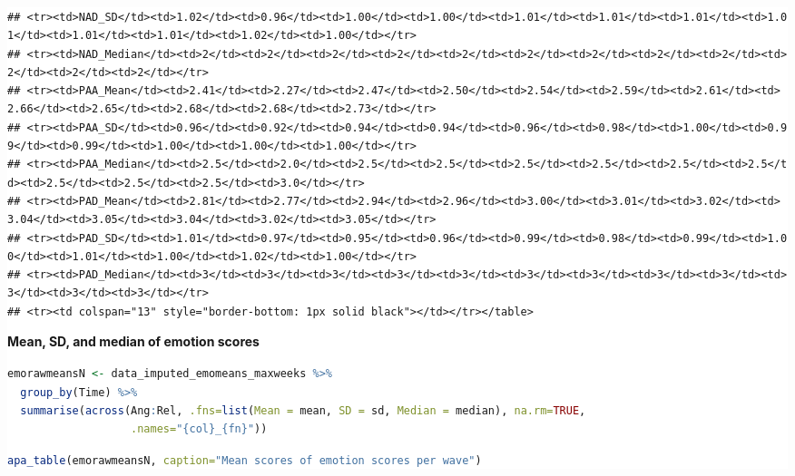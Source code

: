    ## <tr><td>NAD_SD</td><td>1.02</td><td>0.96</td><td>1.00</td><td>1.00</td><td>1.01</td><td>1.01</td><td>1.01</td><td>1.01</td><td>1.01</td><td>1.01</td><td>1.02</td><td>1.00</td></tr>
    ## <tr><td>NAD_Median</td><td>2</td><td>2</td><td>2</td><td>2</td><td>2</td><td>2</td><td>2</td><td>2</td><td>2</td><td>2</td><td>2</td><td>2</td></tr>
    ## <tr><td>PAA_Mean</td><td>2.41</td><td>2.27</td><td>2.47</td><td>2.50</td><td>2.54</td><td>2.59</td><td>2.61</td><td>2.66</td><td>2.65</td><td>2.68</td><td>2.68</td><td>2.73</td></tr>
    ## <tr><td>PAA_SD</td><td>0.96</td><td>0.92</td><td>0.94</td><td>0.94</td><td>0.96</td><td>0.98</td><td>1.00</td><td>0.99</td><td>0.99</td><td>1.00</td><td>1.00</td><td>1.00</td></tr>
    ## <tr><td>PAA_Median</td><td>2.5</td><td>2.0</td><td>2.5</td><td>2.5</td><td>2.5</td><td>2.5</td><td>2.5</td><td>2.5</td><td>2.5</td><td>2.5</td><td>2.5</td><td>3.0</td></tr>
    ## <tr><td>PAD_Mean</td><td>2.81</td><td>2.77</td><td>2.94</td><td>2.96</td><td>3.00</td><td>3.01</td><td>3.02</td><td>3.04</td><td>3.05</td><td>3.04</td><td>3.02</td><td>3.05</td></tr>
    ## <tr><td>PAD_SD</td><td>1.01</td><td>0.97</td><td>0.95</td><td>0.96</td><td>0.99</td><td>0.98</td><td>0.99</td><td>1.00</td><td>1.01</td><td>1.00</td><td>1.02</td><td>1.00</td></tr>
    ## <tr><td>PAD_Median</td><td>3</td><td>3</td><td>3</td><td>3</td><td>3</td><td>3</td><td>3</td><td>3</td><td>3</td><td>3</td><td>3</td><td>3</td></tr>
    ## <tr><td colspan="13" style="border-bottom: 1px solid black"></td></tr></table>

**Mean, SD, and median of emotion scores**

``` r
emorawmeansN <- data_imputed_emomeans_maxweeks %>%
  group_by(Time) %>%
  summarise(across(Ang:Rel, .fns=list(Mean = mean, SD = sd, Median = median), na.rm=TRUE,
                   .names="{col}_{fn}"))
```

``` r
apa_table(emorawmeansN, caption="Mean scores of emotion scores per wave")
```
